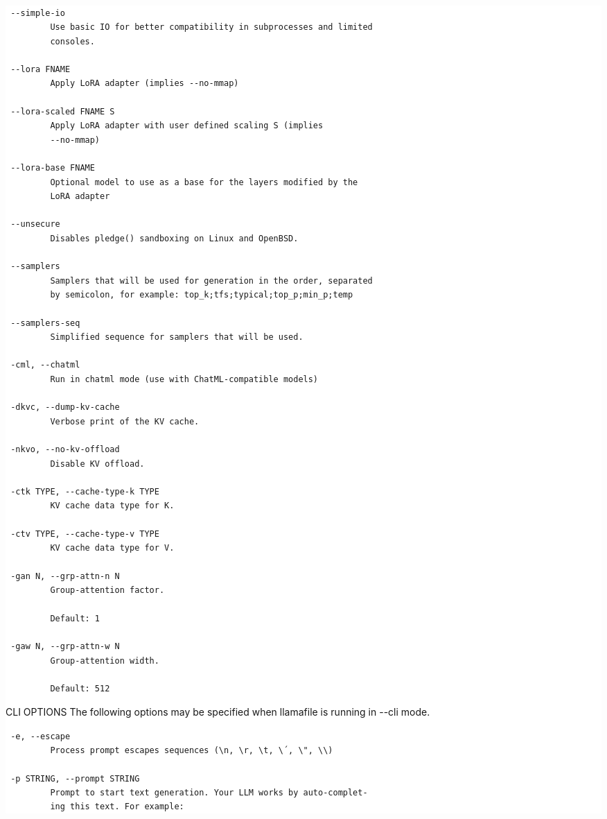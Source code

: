      --simple-io
             Use basic IO for better compatibility in subprocesses and limited
             consoles.

     --lora FNAME
             Apply LoRA adapter (implies --no-mmap)

     --lora-scaled FNAME S
             Apply LoRA adapter with user defined scaling S (implies
             --no-mmap)

     --lora-base FNAME
             Optional model to use as a base for the layers modified by the
             LoRA adapter

     --unsecure
             Disables pledge() sandboxing on Linux and OpenBSD.

     --samplers
             Samplers that will be used for generation in the order, separated
             by semicolon, for example: top_k;tfs;typical;top_p;min_p;temp

     --samplers-seq
             Simplified sequence for samplers that will be used.

     -cml, --chatml
             Run in chatml mode (use with ChatML-compatible models)

     -dkvc, --dump-kv-cache
             Verbose print of the KV cache.

     -nkvo, --no-kv-offload
             Disable KV offload.

     -ctk TYPE, --cache-type-k TYPE
             KV cache data type for K.

     -ctv TYPE, --cache-type-v TYPE
             KV cache data type for V.

     -gan N, --grp-attn-n N
             Group-attention factor.

             Default: 1

     -gaw N, --grp-attn-w N
             Group-attention width.

             Default: 512

CLI OPTIONS
     The following options may be specified when llamafile is running in --cli
     mode.

     -e, --escape
             Process prompt escapes sequences (\n, \r, \t, \´, \", \\)

     -p STRING, --prompt STRING
             Prompt to start text generation. Your LLM works by auto-complet‐
             ing this text. For example:
